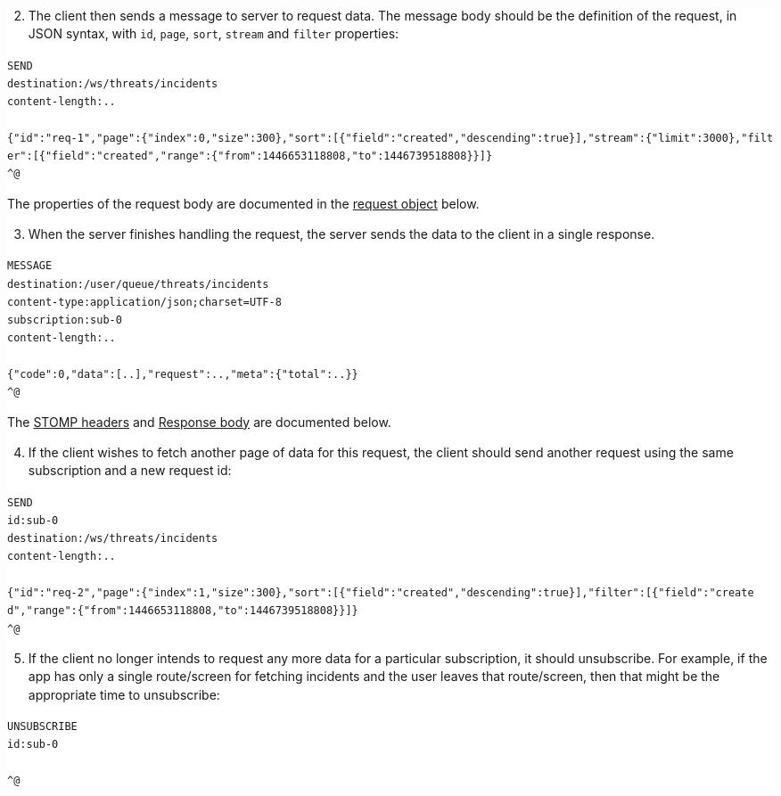2) The client then sends a message to server to request data.  The message body should be the definition of
the request, in JSON syntax, with `id`, `page`, `sort`, `stream` and `filter` properties:
```text
SEND
destination:/ws/threats/incidents
content-length:..

{"id":"req-1","page":{"index":0,"size":300},"sort":[{"field":"created","descending":true}],"stream":{"limit":3000},"filter":[{"field":"created","range":{"from":1446653118808,"to":1446739518808}}]}
^@
```
The properties of the request body are documented in the [request object](#request-object) below.

3) When the server finishes handling the request, the server sends the data to the client in a single response.
```text
MESSAGE
destination:/user/queue/threats/incidents
content-type:application/json;charset=UTF-8
subscription:sub-0
content-length:..

{"code":0,"data":[..],"request":..,"meta":{"total":..}}
^@
```
The [STOMP headers](#stomp-headers) and [Response body](#response-object) are documented below.

4) If the client wishes to fetch another page of data for this request, the client should send another request
using the same subscription and a new request id:
```text
SEND
id:sub-0
destination:/ws/threats/incidents
content-length:..

{"id":"req-2","page":{"index":1,"size":300},"sort":[{"field":"created","descending":true}],"filter":[{"field":"created","range":{"from":1446653118808,"to":1446739518808}}]}
^@
```

5) If the client no longer intends to request any more data for a particular subscription, it should unsubscribe.
For example, if the app has only a single route/screen for fetching incidents and the user leaves that
route/screen, then that might be the appropriate time to unsubscribe:
```text
UNSUBSCRIBE
id:sub-0

^@
```

